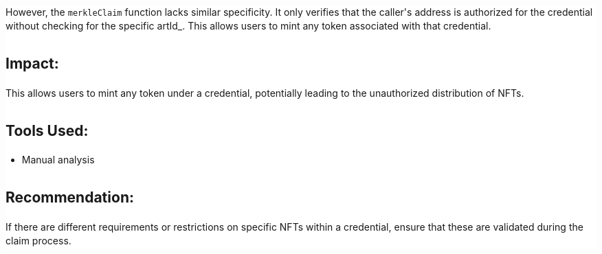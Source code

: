 However, the `merkleClaim` function lacks similar specificity. It only verifies that the caller's address is authorized for the credential without checking for the specific artId_. This allows users to mint any token associated with that credential.

## **Impact:**

This allows users to mint any token under a credential, potentially leading to the unauthorized distribution of NFTs.

## **Tools Used:**

- Manual analysis

## **Recommendation:**

If there are different requirements or restrictions on specific NFTs within a credential, ensure that these are validated during the claim process.

